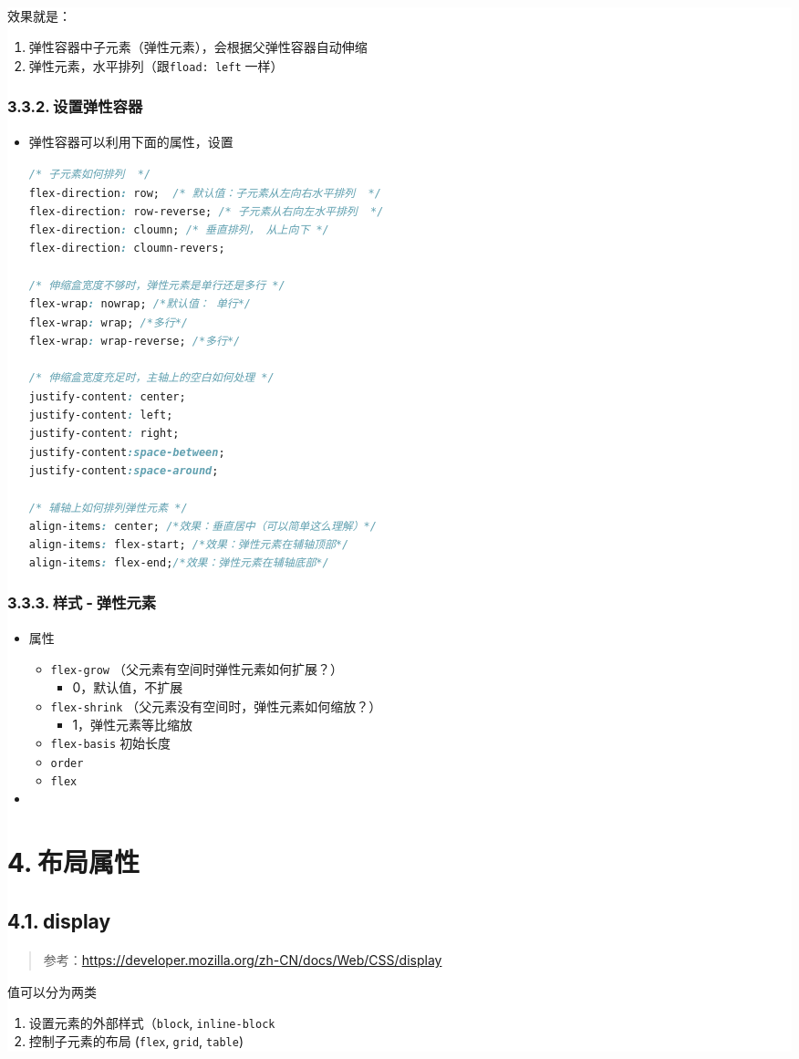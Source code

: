 效果就是：

1. 弹性容器中子元素（弹性元素），会根据父弹性容器自动伸缩
2. 弹性元素，水平排列（跟`fload: left` 一样）



### 3.3.2. 设置弹性容器



- 弹性容器可以利用下面的属性，设置

  ```css
  /* 子元素如何排列  */
  flex-direction: row;  /* 默认值：子元素从左向右水平排列  */
  flex-direction: row-reverse; /* 子元素从右向左水平排列  */
  flex-direction: cloumn; /* 垂直排列， 从上向下 */
  flex-direction: cloumn-revers;
  
  /* 伸缩盒宽度不够时，弹性元素是单行还是多行 */
  flex-wrap: nowrap; /*默认值： 单行*/
  flex-wrap: wrap; /*多行*/
  flex-wrap: wrap-reverse; /*多行*/
  
  /* 伸缩盒宽度充足时，主轴上的空白如何处理 */
  justify-content: center;
  justify-content: left;
  justify-content: right;
  justify-content:space-between;
  justify-content:space-around;
  
  /* 辅轴上如何排列弹性元素 */
  align-items: center; /*效果：垂直居中（可以简单这么理解）*/
  align-items: flex-start; /*效果：弹性元素在辅轴顶部*/
  align-items: flex-end;/*效果：弹性元素在辅轴底部*/
  ```



### 3.3.3. 样式 - 弹性元素



- 属性
  - `flex-grow` （父元素有空间时弹性元素如何扩展？）
    - 0，默认值，不扩展
  - `flex-shrink` （父元素没有空间时，弹性元素如何缩放？）
    - 1，弹性元素等比缩放
  - `flex-basis` 初始长度
  - `order`
  - `flex`

- 





# 4. 布局属性



## 4.1. display

> 参考：https://developer.mozilla.org/zh-CN/docs/Web/CSS/display



值可以分为两类

1. 设置元素的外部样式（`block`, `inline-block`
2. 控制子元素的布局 (`flex`, `grid`, `table`)